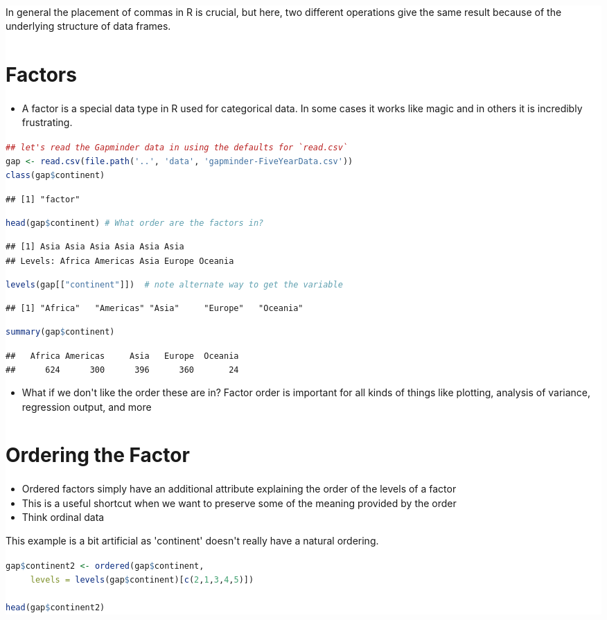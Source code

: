 In general the placement of commas in R is crucial, but here, two different operations give the same result because of the underlying structure of data frames.

# Factors
- A factor is a special data type in R used for categorical data. In some cases it works like magic and in others it is incredibly frustrating. 


```r
## let's read the Gapminder data in using the defaults for `read.csv`
gap <- read.csv(file.path('..', 'data', 'gapminder-FiveYearData.csv'))
class(gap$continent)
```

```
## [1] "factor"
```

```r
head(gap$continent) # What order are the factors in?
```

```
## [1] Asia Asia Asia Asia Asia Asia
## Levels: Africa Americas Asia Europe Oceania
```

```r
levels(gap[["continent"]])  # note alternate way to get the variable
```

```
## [1] "Africa"   "Americas" "Asia"     "Europe"   "Oceania"
```

```r
summary(gap$continent)
```

```
##   Africa Americas     Asia   Europe  Oceania 
##      624      300      396      360       24
```

- What if we don't like the order these are in? Factor order is important for all kinds of things like plotting, analysis of variance, regression output, and more

# Ordering the Factor
- Ordered factors simply have an additional attribute explaining the order of the levels of a factor
- This is a useful shortcut when we want to preserve some of the meaning provided by the order
- Think ordinal data

This example is a bit artificial as 'continent' doesn't really have a natural ordering.


```r
gap$continent2 <- ordered(gap$continent, 
     levels = levels(gap$continent)[c(2,1,3,4,5)])

head(gap$continent2)
```
